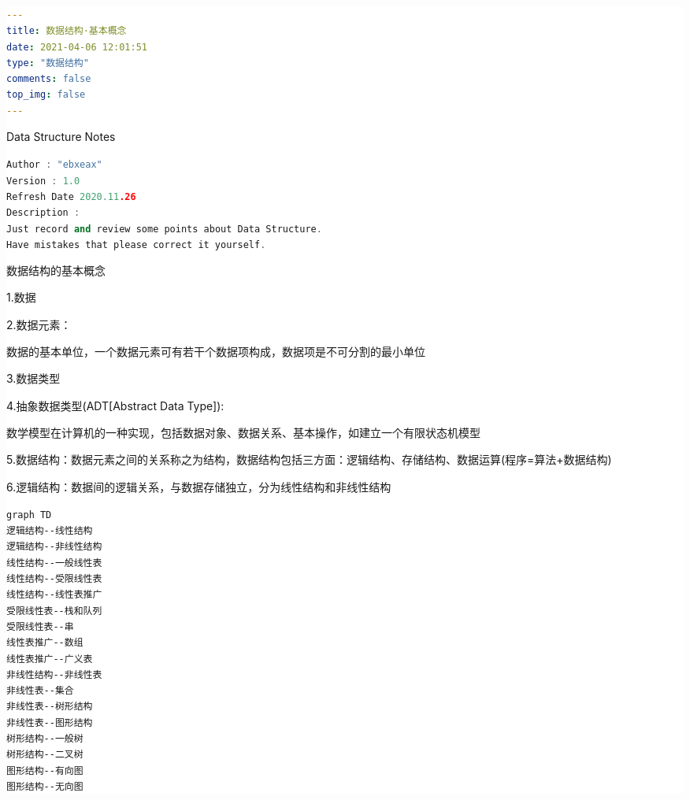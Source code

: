 ```yaml
---
title: 数据结构·基本概念
date: 2021-04-06 12:01:51
type: "数据结构"
comments: false
top_img: false
---
```




 Data Structure Notes

  ```c++
  Author : "ebxeax"
  Version : 1.0
  Refresh Date 2020.11.26
  Description : 
  Just record and review some points about Data Structure.
  Have mistakes that please correct it yourself.
  ```

 数据结构的基本概念

  1.数据
 
  2.数据元素：
 
   数据的基本单位，一个数据元素可有若干个数据项构成，数据项是不可分割的最小单位
 
  3.数据类型
 
  4.抽象数据类型(ADT[Abstract Data Type]):
 
  数学模型在计算机的一种实现，包括数据对象、数据关系、基本操作，如建立一个有限状态机模型
 
  5.数据结构：数据元素之间的关系称之为结构，数据结构包括三方面：逻辑结构、存储结构、数据运算(程序=算法+数据结构)
 
  6.逻辑结构：数据间的逻辑关系，与数据存储独立，分为线性结构和非线性结构
 
  
  
  ```mermaid
  graph TD
  逻辑结构--线性结构
  逻辑结构--非线性结构
  线性结构--一般线性表
  线性结构--受限线性表
  线性结构--线性表推广
  受限线性表--栈和队列
  受限线性表--串
  线性表推广--数组
  线性表推广--广义表
  非线性结构--非线性表
  非线性表--集合
  非线性表--树形结构
  非线性表--图形结构
  树形结构--一般树
  树形结构--二叉树
  图形结构--有向图
  图形结构--无向图
  
  ```
  